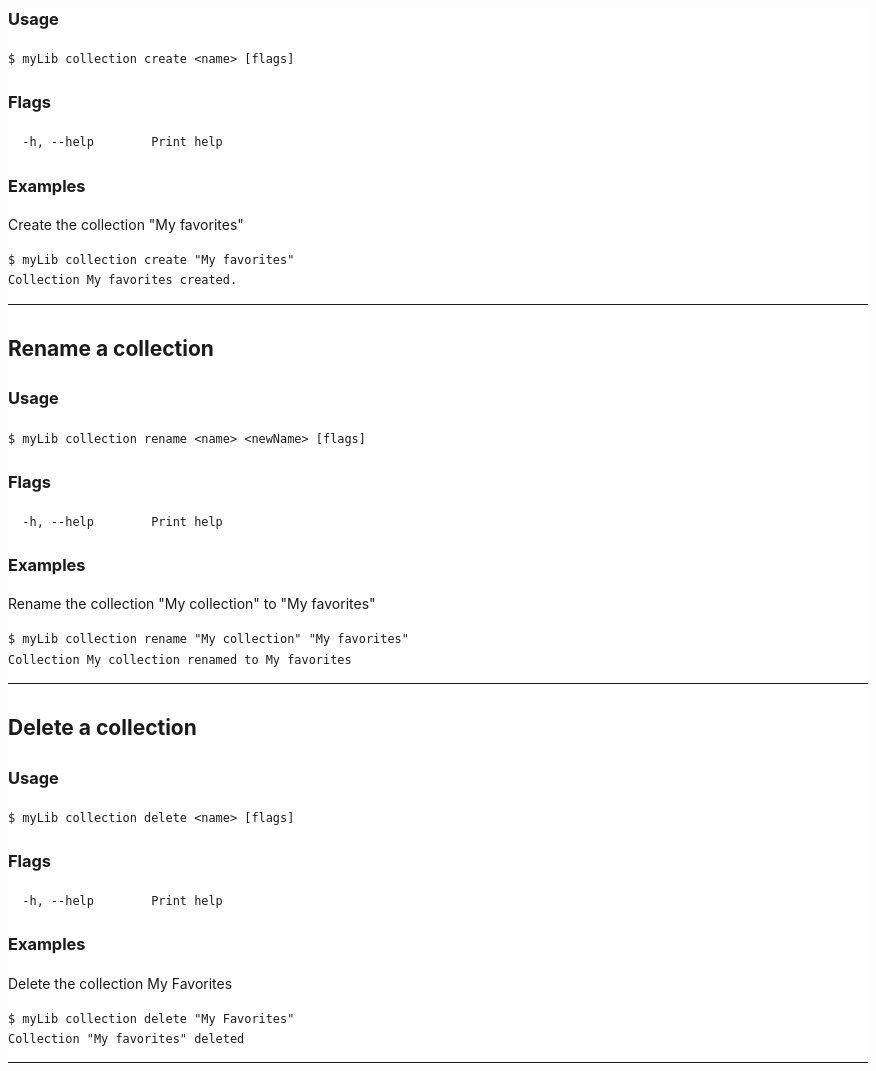 ### Usage
```shell
$ myLib collection create <name> [flags]
``` 

### Flags
```
  -h, --help		Print help
```

### Examples
Create the collection "My favorites"
```shell
$ myLib collection create "My favorites"
Collection My favorites created.
```
---

## Rename a collection

### Usage
```shell
$ myLib collection rename <name> <newName> [flags]
```

### Flags
```
  -h, --help		Print help
```

### Examples
Rename the collection "My collection" to "My favorites"
```shell
$ myLib collection rename "My collection" "My favorites"
Collection My collection renamed to My favorites
```
---

## Delete a collection

### Usage
```shell
$ myLib collection delete <name> [flags]
```

### Flags
```
  -h, --help		Print help
```

### Examples
Delete the collection My Favorites
```shell
$ myLib collection delete "My Favorites" 
Collection "My favorites" deleted
```
---
